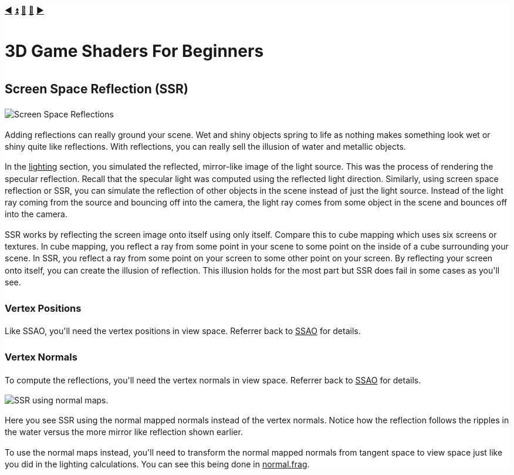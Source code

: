 [:arrow_backward:](ssao.md)
[:arrow_double_up:](../README.md)
[:arrow_up_small:](#)
[:arrow_down_small:](#copyright)
[:arrow_forward:](screen-space-refraction.md)

# 3D Game Shaders For Beginners

## Screen Space Reflection (SSR)

![Screen Space Reflections](https://i.imgur.com/a73tj8h.gif)

Adding reflections can really ground your scene.
Wet and shiny objects spring to life as nothing makes
something look wet or shiny quite like reflections.
With reflections, you can really sell the illusion of water and metallic objects.

In the [lighting](lighting.md) section, you simulated the reflected, mirror-like image of the light source.
This was the process of rendering the specular reflection.
Recall that the specular light was computed using the reflected light direction.
Similarly, using screen space reflection or SSR, you can simulate the reflection of
other objects in the scene instead of just the light source.
Instead of the light ray coming from the source and bouncing off into the camera,
the light ray comes from some object in the scene and bounces off into the camera.

SSR works by reflecting the screen image onto itself using only itself.
Compare this to cube mapping which uses six screens or textures.
In cube mapping, you reflect a ray from some point in your scene
to some point on the inside of a cube surrounding your scene.
In SSR, you reflect a ray from some point on your screen to some other point on your screen.
By reflecting your screen onto itself, you can create the illusion of reflection.
This illusion holds for the most part but SSR does fail in some cases as you'll see.

### Vertex Positions

Like SSAO, you'll need the vertex positions in view space.
Referrer back to [SSAO](ssao.md#vertex-positions) for details.

### Vertex Normals

To compute the reflections, you'll need the vertex normals in view space.
Referrer back to [SSAO](ssao.md#vertex-normals) for details.

![SSR using normal maps.](https://i.imgur.com/zTOOaL2.gif)

Here you see SSR using the normal mapped normals instead of the vertex normals.
Notice how the reflection follows the ripples in the water versus the more mirror
like reflection shown earlier.

To use the normal maps instead,
you'll need to transform the normal mapped normals from tangent space to view space
just like you did in the lighting calculations.
You can see this being done in [normal.frag](../demo/shaders/fragment/normal.frag).
